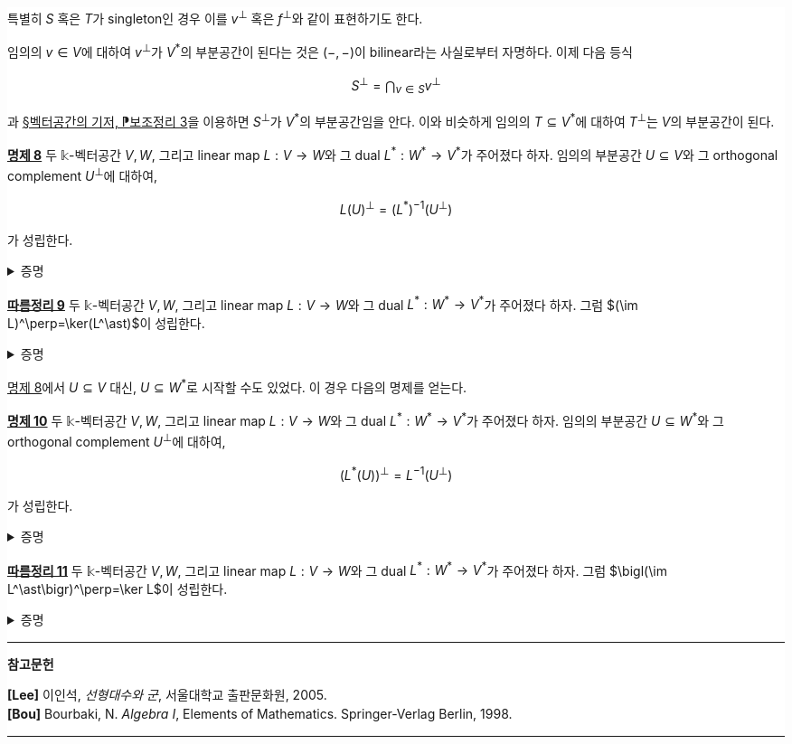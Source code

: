 </div>

특별히 $S$ 혹은 $T$가 singleton인 경우 이를 $v^\perp$ 혹은 $f^\perp$와 같이 표현하기도 한다. 

임의의 $v\in V$에 대하여 $v^\perp$가 $V^\ast$의 부분공간이 된다는 것은 $(-,-)$이 bilinear라는 사실로부터 자명하다. 이제 다음 등식

$$S^\perp=\bigcap_{v\in S}v^\perp$$

과 [§벡터공간의 기저, ⁋보조정리 3](/ko/math/linear_algebra/basis#lem3)을 이용하면 $S^\perp$가 $V^\ast$의 부분공간임을 안다. 이와 비슷하게 임의의 $T\subseteq V^\ast$에 대하여 $T^\perp$는 $V$의 부분공간이 된다. 

<div class="proposition" markdown="1">

<ins id="prop8">**명제 8**</ins> 두 $\mathbb{k}$-벡터공간 $V,W$, 그리고 linear map $L:V\rightarrow W$와 그 dual $L^\ast:W^\ast\rightarrow V^\ast$가 주어졌다 하자. 임의의 부분공간 $U\subseteq V$와 그 orthogonal complement $U^\perp$에 대하여,

$$L(U)^\perp=(L^\ast)^{-1}(U^\perp)$$

가 성립한다.

</div>
<details class="proof" markdown="1"><summary>증명</summary></details>

<div class="proposition" markdown="1">

<ins id="cor9">**따름정리 9**</ins> 두 $\mathbb{k}$-벡터공간 $V,W$, 그리고 linear map $L:V\rightarrow W$와 그 dual $L^\ast:W^\ast\rightarrow V^\ast$가 주어졌다 하자. 그럼 $(\im L)^\perp=\ker(L^\ast)$이 성립한다.

</div>
<details class="proof" markdown="1"><summary>증명</summary></details>

[명제 8](#prop8)에서 $U\subseteq V$ 대신, $U\subseteq W^\ast$로 시작할 수도 있었다. 이 경우 다음의 명제를 얻는다.

<div class="proposition" markdown="1">

<ins id="prop10">**명제 10**</ins> 두 $\mathbb{k}$-벡터공간 $V,W$, 그리고 linear map $L:V\rightarrow W$와 그 dual $L^\ast:W^\ast\rightarrow V^\ast$가 주어졌다 하자. 임의의 부분공간 $U\subseteq W^\ast$와 그 orthogonal complement $U^\perp$에 대하여,

$$\bigl(L^\ast(U)\bigr)^\perp=L^{-1}(U^\perp)$$

가 성립한다.

</div>
<details class="proof" markdown="1"><summary>증명</summary></details>

<div class="proposition" markdown="1">

<ins id="cor11">**따름정리 11**</ins> 두 $\mathbb{k}$-벡터공간 $V,W$, 그리고 linear map $L:V\rightarrow W$와 그 dual $L^\ast:W^\ast\rightarrow V^\ast$가 주어졌다 하자. 그럼 $\bigl(\im L^\ast\bigr)^\perp=\ker L$이 성립한다.

</div>
<details class="proof" markdown="1"><summary>증명</summary></details>

---

**참고문헌**

**[Lee]** 이인석, *선형대수와 군*, 서울대학교 출판문화원, 2005.  
**[Bou]** Bourbaki, N. *Algebra I*, Elements of Mathematics. Springer-Verlag Berlin, 1998.  

---